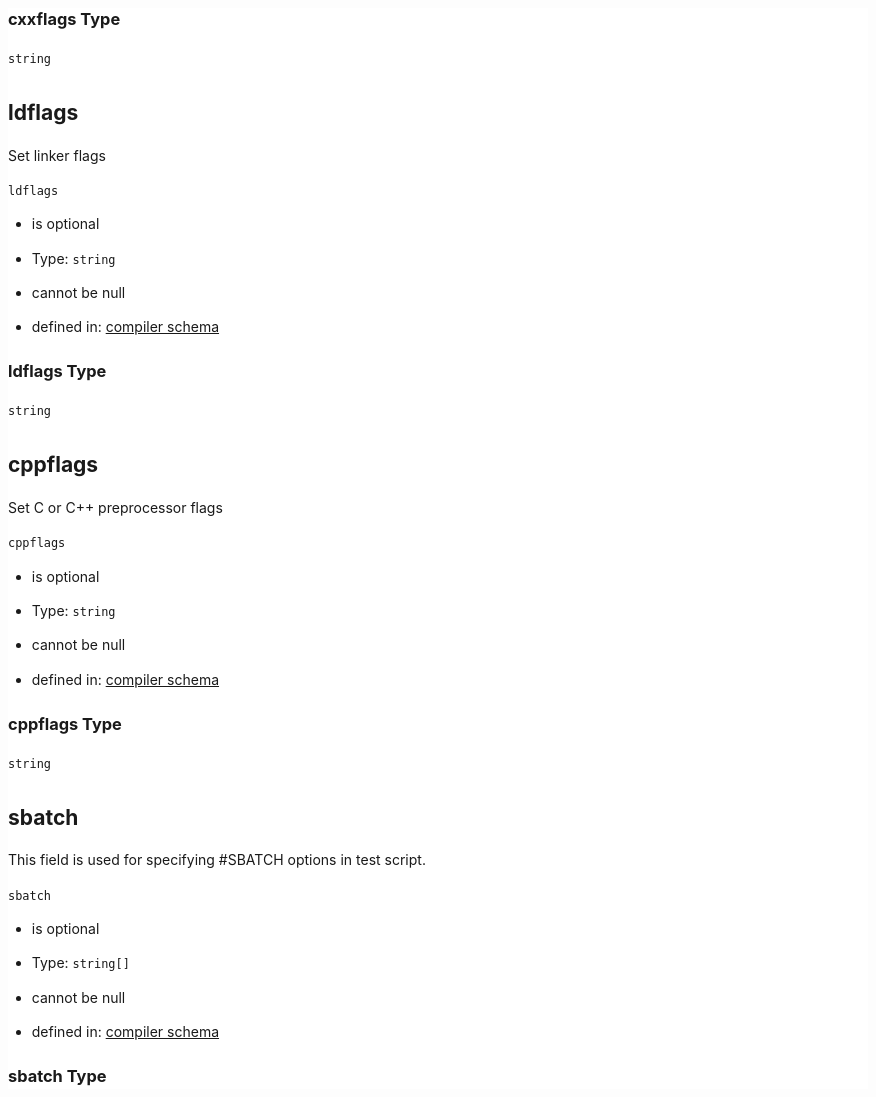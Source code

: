 ### cxxflags Type

`string`

## ldflags

Set linker flags

`ldflags`

*   is optional

*   Type: `string`

*   cannot be null

*   defined in: [compiler schema](compiler-definitions-ldflags.md "compiler.schema.json#/definitions/compiler_declaration/properties/ldflags")

### ldflags Type

`string`

## cppflags

Set C or C++ preprocessor flags

`cppflags`

*   is optional

*   Type: `string`

*   cannot be null

*   defined in: [compiler schema](compiler-definitions-cppflags.md "compiler.schema.json#/definitions/compiler_declaration/properties/cppflags")

### cppflags Type

`string`

## sbatch

This field is used for specifying #SBATCH options in test script.

`sbatch`

*   is optional

*   Type: `string[]`

*   cannot be null

*   defined in: [compiler schema](compiler-definitions-compiler_declaration-properties-sbatch.md "compiler.schema.json#/definitions/compiler_declaration/properties/sbatch")

### sbatch Type
